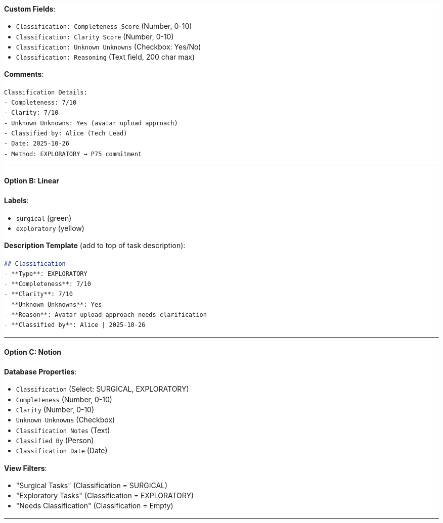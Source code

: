 **Custom Fields**:
- `Classification: Completeness Score` (Number, 0-10)
- `Classification: Clarity Score` (Number, 0-10)
- `Classification: Unknown Unknowns` (Checkbox: Yes/No)
- `Classification: Reasoning` (Text field, 200 char max)

**Comments**:
```
Classification Details:
- Completeness: 7/10
- Clarity: 7/10
- Unknown Unknowns: Yes (avatar upload approach)
- Classified by: Alice (Tech Lead)
- Date: 2025-10-26
- Method: EXPLORATORY → P75 commitment
```

---

#### Option B: Linear

**Labels**:
- `surgical` (green)
- `exploratory` (yellow)

**Description Template** (add to top of task description):
```markdown
## Classification
- **Type**: EXPLORATORY
- **Completeness**: 7/10
- **Clarity**: 7/10
- **Unknown Unknowns**: Yes
- **Reason**: Avatar upload approach needs clarification
- **Classified by**: Alice | 2025-10-26
```

---

#### Option C: Notion

**Database Properties**:
- `Classification` (Select: SURGICAL, EXPLORATORY)
- `Completeness` (Number, 0-10)
- `Clarity` (Number, 0-10)
- `Unknown Unknowns` (Checkbox)
- `Classification Notes` (Text)
- `Classified By` (Person)
- `Classification Date` (Date)

**View Filters**:
- "Surgical Tasks" (Classification = SURGICAL)
- "Exploratory Tasks" (Classification = EXPLORATORY)
- "Needs Classification" (Classification = Empty)

---
